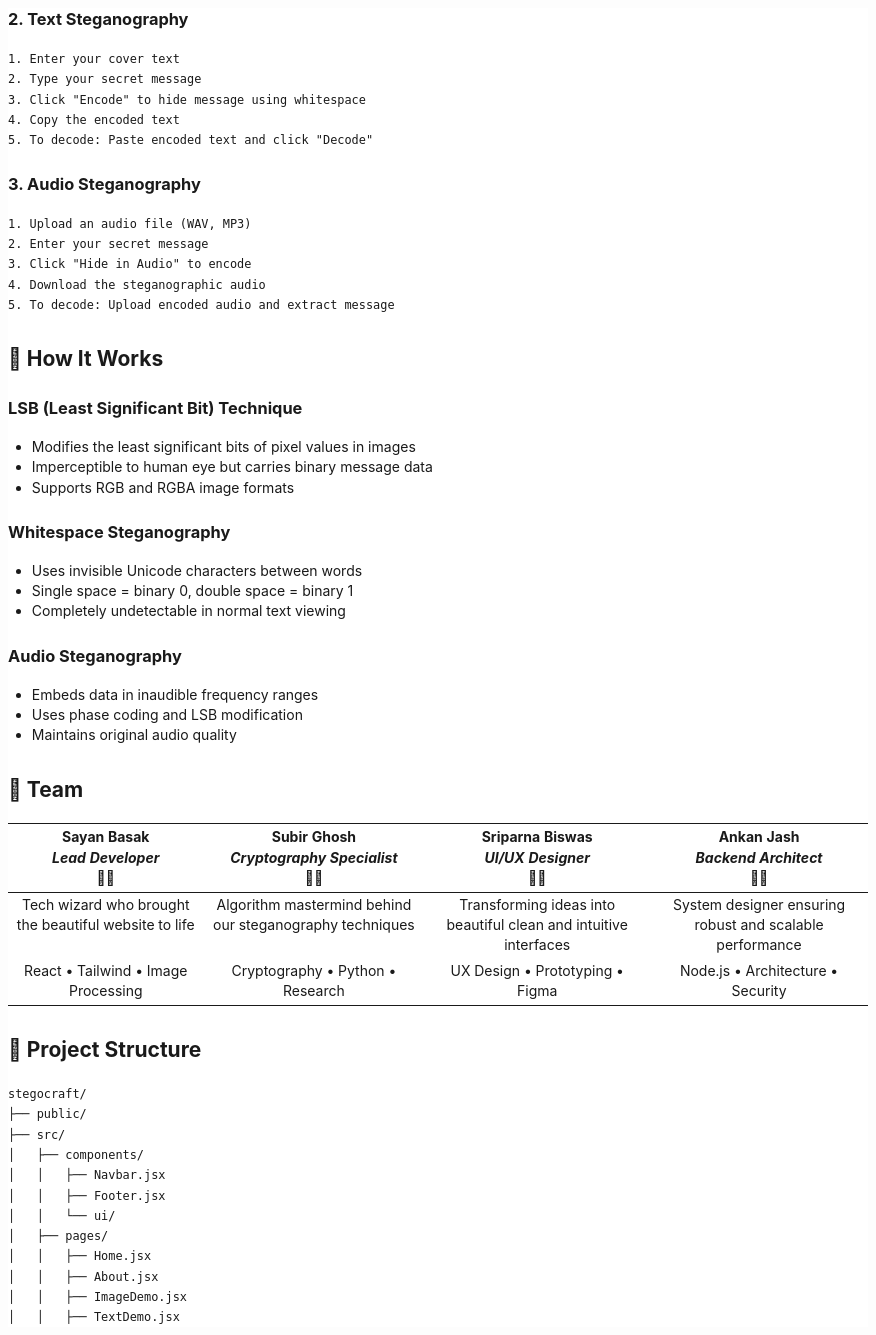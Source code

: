 ### 2. **Text Steganography**
```
1. Enter your cover text
2. Type your secret message
3. Click "Encode" to hide message using whitespace
4. Copy the encoded text
5. To decode: Paste encoded text and click "Decode"
```

### 3. **Audio Steganography**
```
1. Upload an audio file (WAV, MP3)
2. Enter your secret message
3. Click "Hide in Audio" to encode
4. Download the steganographic audio
5. To decode: Upload encoded audio and extract message
```

## 🔬 How It Works

### LSB (Least Significant Bit) Technique
- Modifies the least significant bits of pixel values in images
- Imperceptible to human eye but carries binary message data
- Supports RGB and RGBA image formats

### Whitespace Steganography
- Uses invisible Unicode characters between words
- Single space = binary 0, double space = binary 1
- Completely undetectable in normal text viewing

### Audio Steganography
- Embeds data in inaudible frequency ranges
- Uses phase coding and LSB modification
- Maintains original audio quality

## 👥 Team

<div align="center">

| **Sayan Basak**<br/>*Lead Developer*<br/>👨‍💻 | **Subir Ghosh**<br/>*Cryptography Specialist*<br/>👨‍🔬 | **Sriparna Biswas**<br/>*UI/UX Designer*<br/>👩‍💻 | **Ankan Jash**<br/>*Backend Architect*<br/>👨‍💻 |
|:---:|:---:|:---:|:---:|
| Tech wizard who brought the beautiful website to life | Algorithm mastermind behind our steganography techniques | Transforming ideas into beautiful clean and intuitive interfaces | System designer ensuring robust and scalable performance |
| React • Tailwind • Image Processing | Cryptography • Python • Research | UX Design • Prototyping • Figma | Node.js • Architecture • Security |

</div>

## 📁 Project Structure

```
stegocraft/
├── public/
├── src/
│   ├── components/
│   │   ├── Navbar.jsx
│   │   ├── Footer.jsx
│   │   └── ui/
│   ├── pages/
│   │   ├── Home.jsx
│   │   ├── About.jsx
│   │   ├── ImageDemo.jsx
│   │   ├── TextDemo.jsx
```